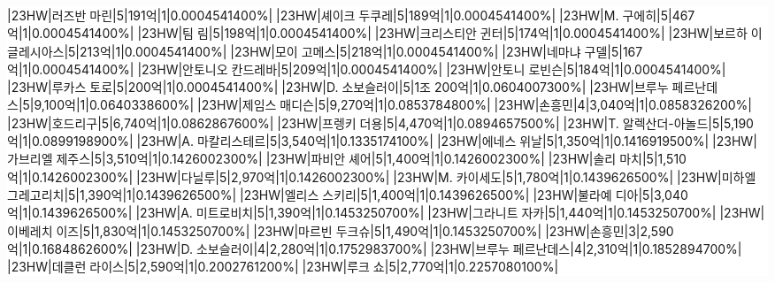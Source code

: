 |23HW|러즈반 마린|5|191억|1|0.0004541400%|
|23HW|셰이크 두쿠레|5|189억|1|0.0004541400%|
|23HW|M. 구에히|5|467억|1|0.0004541400%|
|23HW|팀 림|5|198억|1|0.0004541400%|
|23HW|크리스티안 귄터|5|174억|1|0.0004541400%|
|23HW|보르하 이글레시아스|5|213억|1|0.0004541400%|
|23HW|모이 고메스|5|218억|1|0.0004541400%|
|23HW|네마냐 구델|5|167억|1|0.0004541400%|
|23HW|안토니오 칸드레바|5|209억|1|0.0004541400%|
|23HW|안토니 로빈슨|5|184억|1|0.0004541400%|
|23HW|루카스 토로|5|200억|1|0.0004541400%|
|23HW|D. 소보슬러이|5|1조 200억|1|0.0604007300%|
|23HW|브루누 페르난데스|5|9,100억|1|0.0640338600%|
|23HW|제임스 매디슨|5|9,270억|1|0.0853784800%|
|23HW|손흥민|4|3,040억|1|0.0858326200%|
|23HW|호드리구|5|6,740억|1|0.0862867600%|
|23HW|프렝키 더용|5|4,470억|1|0.0894657500%|
|23HW|T. 알렉산더-아놀드|5|5,190억|1|0.0899198900%|
|23HW|A. 마칼리스테르|5|3,540억|1|0.1335174100%|
|23HW|에네스 위날|5|1,350억|1|0.1416919500%|
|23HW|가브리엘 제주스|5|3,510억|1|0.1426002300%|
|23HW|파비안 셰어|5|1,400억|1|0.1426002300%|
|23HW|솔리 마치|5|1,510억|1|0.1426002300%|
|23HW|다닐루|5|2,970억|1|0.1426002300%|
|23HW|M. 카이세도|5|1,780억|1|0.1439626500%|
|23HW|미하엘 그레고리치|5|1,390억|1|0.1439626500%|
|23HW|엘리스 스키리|5|1,400억|1|0.1439626500%|
|23HW|불라예 디아|5|3,040억|1|0.1439626500%|
|23HW|A. 미트로비치|5|1,390억|1|0.1453250700%|
|23HW|그라니트 자카|5|1,440억|1|0.1453250700%|
|23HW|이베레치 이즈|5|1,830억|1|0.1453250700%|
|23HW|마르빈 두크슈|5|1,490억|1|0.1453250700%|
|23HW|손흥민|3|2,590억|1|0.1684862600%|
|23HW|D. 소보슬러이|4|2,280억|1|0.1752983700%|
|23HW|브루누 페르난데스|4|2,310억|1|0.1852894700%|
|23HW|데클런 라이스|5|2,590억|1|0.2002761200%|
|23HW|루크 쇼|5|2,770억|1|0.2257080100%|